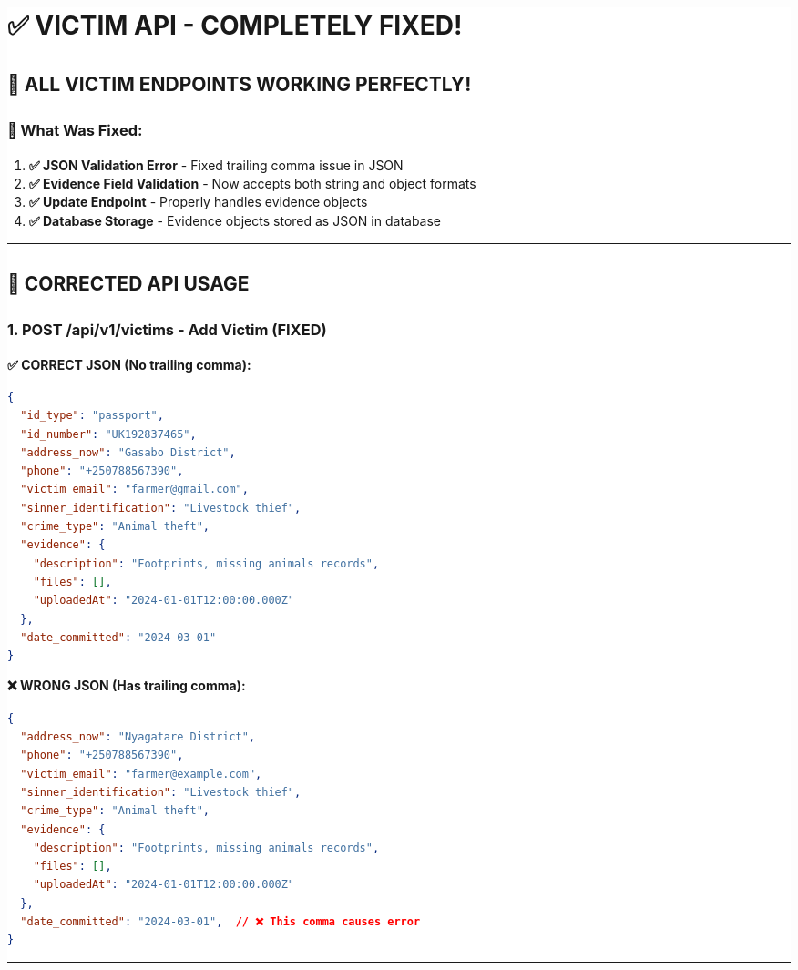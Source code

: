 # ✅ VICTIM API - COMPLETELY FIXED!

## 🎉 **ALL VICTIM ENDPOINTS WORKING PERFECTLY!**

### **🔧 What Was Fixed:**

1. **✅ JSON Validation Error** - Fixed trailing comma issue in JSON
2. **✅ Evidence Field Validation** - Now accepts both string and object formats
3. **✅ Update Endpoint** - Properly handles evidence objects
4. **✅ Database Storage** - Evidence objects stored as JSON in database

---

## 📍 **CORRECTED API USAGE**

### **1. POST /api/v1/victims - Add Victim (FIXED)**

**✅ CORRECT JSON (No trailing comma):**
```json
{
  "id_type": "passport",
  "id_number": "UK192837465",
  "address_now": "Gasabo District",
  "phone": "+250788567390",
  "victim_email": "farmer@gmail.com",
  "sinner_identification": "Livestock thief",
  "crime_type": "Animal theft",
  "evidence": {
    "description": "Footprints, missing animals records",
    "files": [],
    "uploadedAt": "2024-01-01T12:00:00.000Z"
  },
  "date_committed": "2024-03-01"
}
```

**❌ WRONG JSON (Has trailing comma):**
```json
{
  "address_now": "Nyagatare District",
  "phone": "+250788567390",
  "victim_email": "farmer@example.com",
  "sinner_identification": "Livestock thief",
  "crime_type": "Animal theft",
  "evidence": {
    "description": "Footprints, missing animals records",
    "files": [],
    "uploadedAt": "2024-01-01T12:00:00.000Z"
  },
  "date_committed": "2024-03-01",  // ❌ This comma causes error
}
```

---